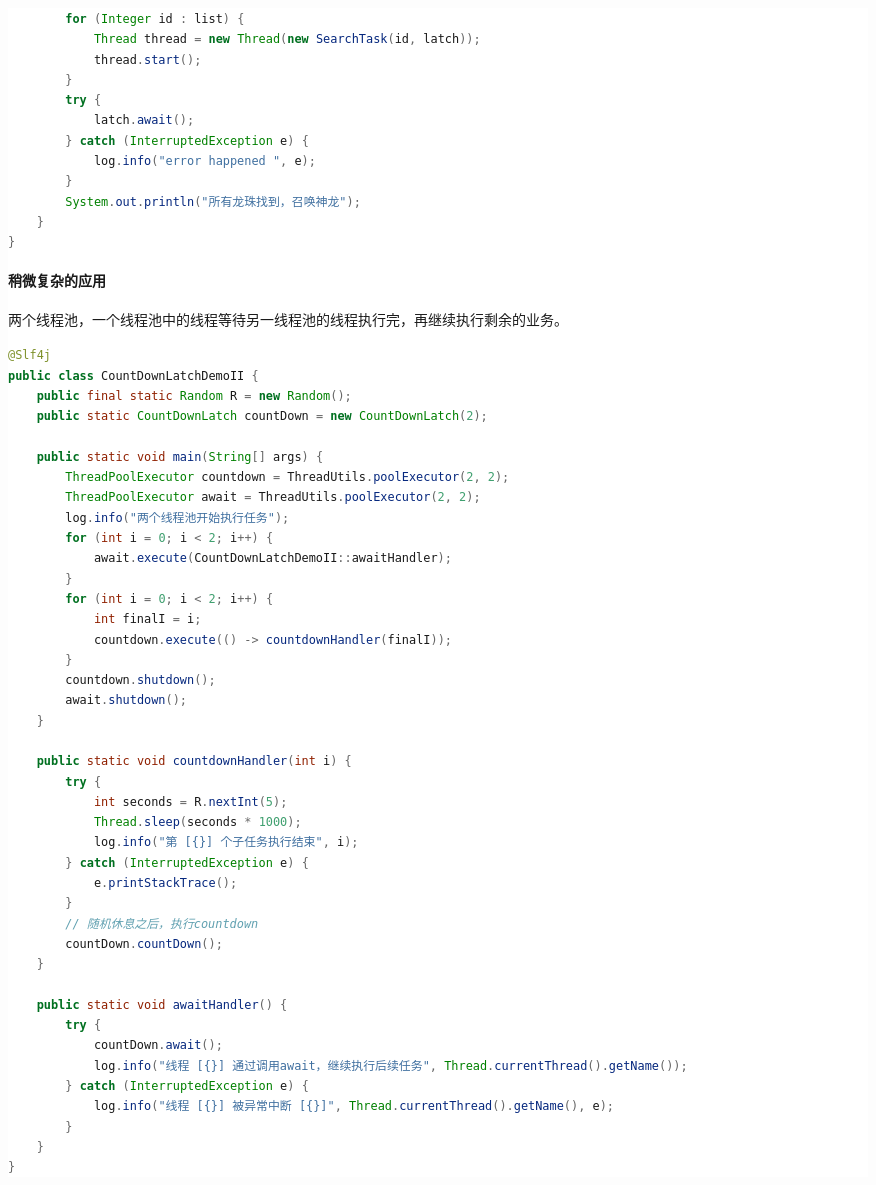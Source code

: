 ```java
        for (Integer id : list) {
            Thread thread = new Thread(new SearchTask(id, latch));
            thread.start();
        }
        try {
            latch.await();
        } catch (InterruptedException e) {
            log.info("error happened ", e);
        }
        System.out.println("所有龙珠找到，召唤神龙");
    }
}
```

#### 稍微复杂的应用

两个线程池，一个线程池中的线程等待另一线程池的线程执行完，再继续执行剩余的业务。

```java
@Slf4j
public class CountDownLatchDemoII {
    public final static Random R = new Random();
    public static CountDownLatch countDown = new CountDownLatch(2);

    public static void main(String[] args) {
        ThreadPoolExecutor countdown = ThreadUtils.poolExecutor(2, 2);
        ThreadPoolExecutor await = ThreadUtils.poolExecutor(2, 2);
        log.info("两个线程池开始执行任务");
        for (int i = 0; i < 2; i++) {
            await.execute(CountDownLatchDemoII::awaitHandler);
        }
        for (int i = 0; i < 2; i++) {
            int finalI = i;
            countdown.execute(() -> countdownHandler(finalI));
        }
        countdown.shutdown();
        await.shutdown();
    }

    public static void countdownHandler(int i) {
        try {
            int seconds = R.nextInt(5);
            Thread.sleep(seconds * 1000);
            log.info("第 [{}] 个子任务执行结束", i);
        } catch (InterruptedException e) {
            e.printStackTrace();
        }
        // 随机休息之后，执行countdown
        countDown.countDown();
    }

    public static void awaitHandler() {
        try {
            countDown.await();
            log.info("线程 [{}] 通过调用await，继续执行后续任务", Thread.currentThread().getName());
        } catch (InterruptedException e) {
            log.info("线程 [{}] 被异常中断 [{}]", Thread.currentThread().getName(), e);
        }
    }
}
```
